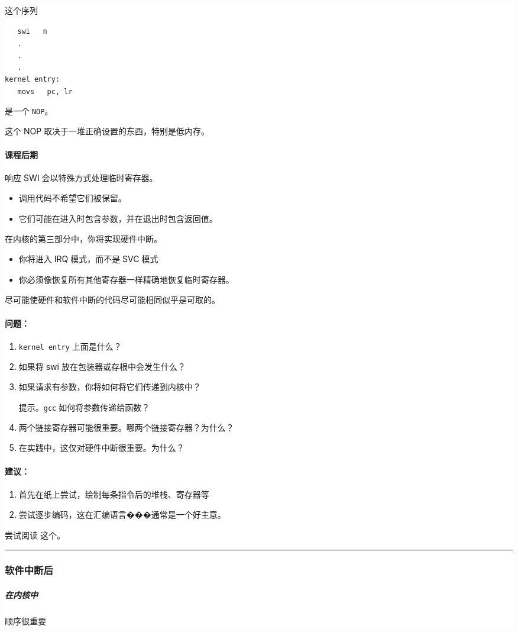 这个序列

```
   swi   n
   .
   .
   .
kernel entry:
   movs   pc, lr
```

是一个 `NOP`。

这个 NOP 取决于一堆正确设置的东西，特别是低内存。

#### 课程后期

响应 SWI 会以特殊方式处理临时寄存器。

+   调用代码不希望它们被保留。

+   它们可能在进入时包含参数，并在退出时包含返回值。

在内核的第三部分中，你将实现硬件中断。

+   你将进入 IRQ 模式，而不是 SVC 模式

+   你必须像恢复所有其他寄存器一样精确地恢复临时寄存器。

尽可能使硬件和软件中断的代码尽可能相同似乎是可取的。

#### 问题：

1.  `kernel entry` 上面是什么？

1.  如果将 swi 放在包装器或存根中会发生什么？

1.  如果请求有参数，你将如何将它们传递到内核中？

    提示。`gcc` 如何将参数传递给函数？

1.  两个链接寄存器可能很重要。哪两个链接寄存器？为什么？

1.  在实践中，这仅对硬件中断很重要。为什么？

#### 建议：

1.  首先在纸上尝试，绘制每条指令后的堆栈、寄存器等

1.  尝试逐步编码，这在汇编语言���通常是一个好主意。

尝试阅读 这个。

* * *

### 软件中断后

##### 在内核中

顺序很重要
